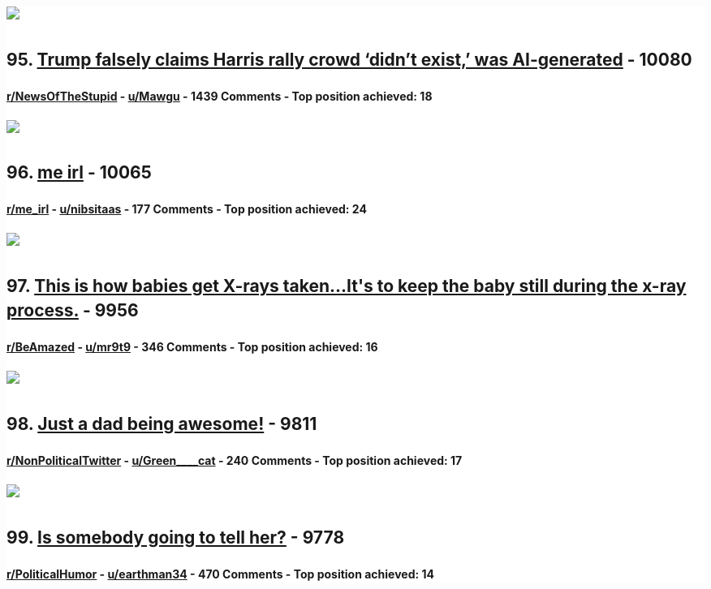 <a href="https://www.reddit.com/gallery/1epas4s"><img src="https://b.thumbs.redditmedia.com/e3bFU7ytrwTh2ML1hxXqS6tGloRe7Mx6HnH0OMmboVE.jpg"></img></a>

## 95. [Trump falsely claims Harris rally crowd ‘didn’t exist,’ was AI-generated](http://reddit.com/r/NewsOfTheStupid/comments/1epsmcl/trump_falsely_claims_harris_rally_crowd_didnt/) - 10080
#### [r/NewsOfTheStupid](http://reddit.com/r/NewsOfTheStupid) - [u/Mawgu](http://reddit.com/u/Mawgu) - 1439 Comments - Top position achieved: 18

<a href="https://ny1.com/nyc/all-boroughs/politics/2024/08/11/trump-kamala-harris-michigan-rally-ai"><img src="https://b.thumbs.redditmedia.com/zLSF9PC1T0-zUz_znLVrfWTH7bbOA4B_lzHXyDvSWWE.jpg"></img></a>

## 96. [me irl](http://reddit.com/r/me_irl/comments/1epiz7m/me_irl/) - 10065
#### [r/me_irl](http://reddit.com/r/me_irl) - [u/nibsitaas](http://reddit.com/u/nibsitaas) - 177 Comments - Top position achieved: 24

<a href="https://i.redd.it/j2x7no5yw0id1.jpeg"><img src="https://a.thumbs.redditmedia.com/sZjLCpYe2mO_nH4CD4eYBtT0Gu4lEr4lSvRBdF7jgG4.jpg"></img></a>

## 97. [This is how babies get X-rays taken...It's to keep the baby still during the x-ray process.](http://reddit.com/r/BeAmazed/comments/1epeq0u/this_is_how_babies_get_xrays_takenits_to_keep_the/) - 9956
#### [r/BeAmazed](http://reddit.com/r/BeAmazed) - [u/mr9t9](http://reddit.com/u/mr9t9) - 346 Comments - Top position achieved: 16

<a href="https://v.redd.it/plq98rk9izhd1"><img src="https://external-preview.redd.it/Y3E4ZGZtYzlpemhkMQfidi3uVz_iUHTTaP6toXzgQVEmol8G7azk6mjR0FET.png?width=140&amp;height=140&amp;crop=140:140,smart&amp;format=jpg&amp;v=enabled&amp;lthumb=true&amp;s=34fd01a177e20eef3c0219c94d8eb8ca05c0589f"></img></a>

## 98. [Just a dad being awesome!](http://reddit.com/r/NonPoliticalTwitter/comments/1epjkh1/just_a_dad_being_awesome/) - 9811
#### [r/NonPoliticalTwitter](http://reddit.com/r/NonPoliticalTwitter) - [u/Green____cat](http://reddit.com/u/Green____cat) - 240 Comments - Top position achieved: 17

<a href="https://i.redd.it/twqa6wdu21id1.png"><img src="https://b.thumbs.redditmedia.com/gkiwhzE5duQu4vIk9-LMb9Rua8pIQQu_75sz4cjePtU.jpg"></img></a>

## 99. [Is somebody going to tell her?](http://reddit.com/r/PoliticalHumor/comments/1epwicr/is_somebody_going_to_tell_her/) - 9778
#### [r/PoliticalHumor](http://reddit.com/r/PoliticalHumor) - [u/earthman34](http://reddit.com/u/earthman34) - 470 Comments - Top position achieved: 14
